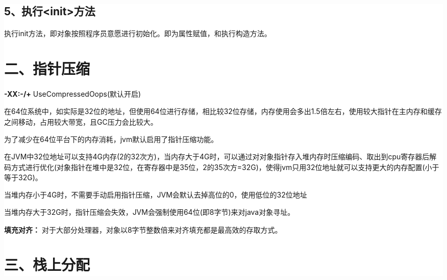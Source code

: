 
## 5、**执行&lt;init&gt;方法**

执行init方法，即对象按照程序员意愿进行初始化。即为属性赋值，和执行构造方法。

# 二、指针压缩

 **-XX:-/+** UseCompressedOops(默认开启)

在64位系统中，如实际是32位的地址，但使用64位进行存储，相比较32位存储，内存使用会多出1.5倍左右，使用较大指针在主内存和缓存之间移动，占用较大带宽，且GC压力会比较大。

为了减少在64位平台下的内存消耗，jvm默认启用了指针压缩功能。  

在JVM中32位地址可以支持4G内存(2的32次方)，当内存大于4G时，可以通过对对象指针存入堆内存时压缩编码、取出到cpu寄存器后解码方式进行优化(对象指针在堆中是32位，在寄存器中是35位，2的35次方=32G)，使得jvm只用32位地址就可以支持更大的内存配置(小于等于32G)。

当堆内存小于4G时，不需要手动启用指针压缩，JVM会默认去掉高位的0，使用低位的32位地址

当堆内存大于32G时，指针压缩会失效，JVM会强制使用64位(即8字节)来对java对象寻址。

**填充对齐：** 对于大部分处理器，对象以8字节整数倍来对齐填充都是最高效的存取方式。

# 三、栈上分配
